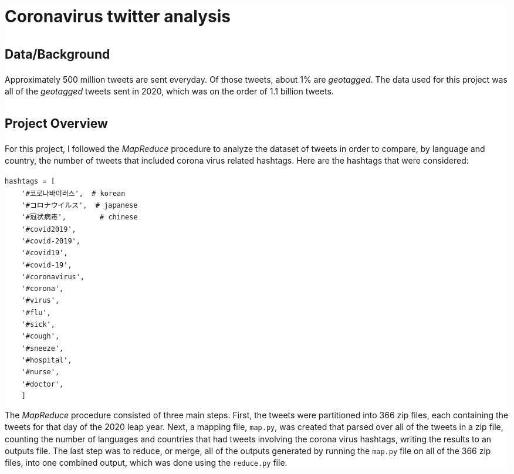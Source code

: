# Coronavirus twitter analysis

## Data/Background
Approximately 500 million tweets are sent everyday. Of those tweets, about 1% are *geotagged*. The data used for this project was all of the *geotagged* tweets sent in 2020, which was on the order of 1.1 billion tweets.

## Project Overview
For this project, I followed the *MapReduce* procedure to analyze the dataset of tweets in order to compare, by language and country, the number of tweets that included corona virus related hashtags.
Here are the hashtags that were considered:
```
hashtags = [
    '#코로나바이러스',  # korean
    '#コロナウイルス',  # japanese
    '#冠状病毒',        # chinese
    '#covid2019',
    '#covid-2019',
    '#covid19',
    '#covid-19',
    '#coronavirus',
    '#corona',
    '#virus',
    '#flu',
    '#sick',
    '#cough',
    '#sneeze',
    '#hospital',
    '#nurse',
    '#doctor',
    ]
```
 The *MapReduce* procedure consisted of three main steps. First, the tweets were partitioned into 366 zip files, each containing the tweets for that day of the 2020 leap year. Next, a mapping file, `map.py`, was created that parsed over all of the tweets in a zip file, counting the number of languages and countries that had tweets involving the corona virus hashtags, writing the results to an outputs file. The last step was to reduce, or merge, all of the outputs generated by running the `map.py` file on all of the 366 zip files, into one combined output, which was done using the `reduce.py` file.
 